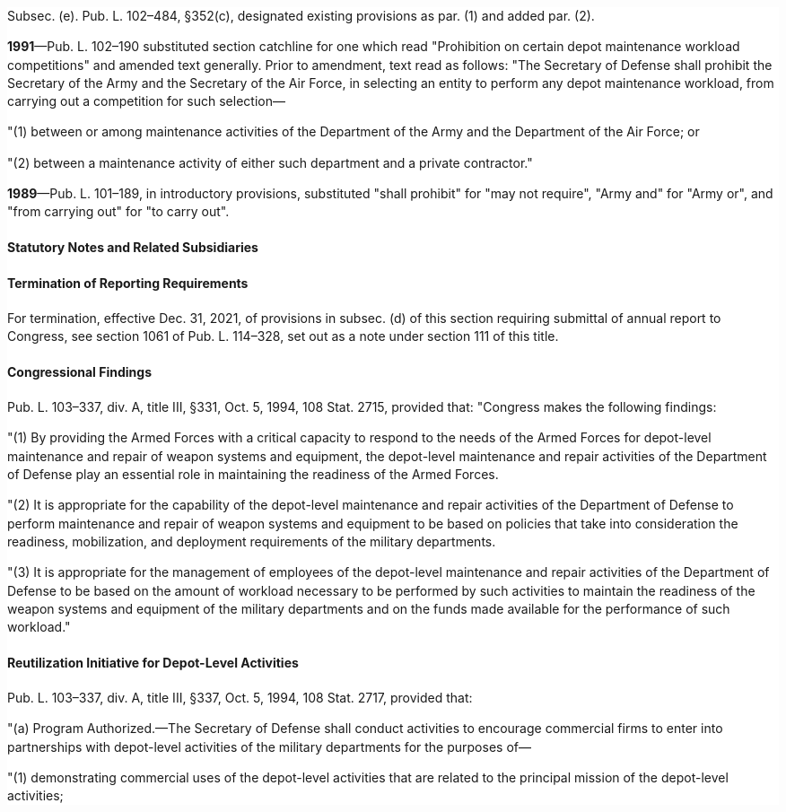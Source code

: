 Subsec. (e). Pub. L. 102–484, §352(c), designated existing provisions as par. (1) and added par. (2).

**1991**—Pub. L. 102–190 substituted section catchline for one which read "Prohibition on certain depot maintenance workload competitions" and amended text generally. Prior to amendment, text read as follows: "The Secretary of Defense shall prohibit the Secretary of the Army and the Secretary of the Air Force, in selecting an entity to perform any depot maintenance workload, from carrying out a competition for such selection—

"(1) between or among maintenance activities of the Department of the Army and the Department of the Air Force; or

"(2) between a maintenance activity of either such department and a private contractor."

**1989**—Pub. L. 101–189, in introductory provisions, substituted "shall prohibit" for "may not require", "Army and" for "Army or", and "from carrying out" for "to carry out".

#### **Statutory Notes and Related Subsidiaries** ####

#### Termination of Reporting Requirements ####

For termination, effective Dec. 31, 2021, of provisions in subsec. (d) of this section requiring submittal of annual report to Congress, see section 1061 of Pub. L. 114–328, set out as a note under section 111 of this title.

#### Congressional Findings ####

Pub. L. 103–337, div. A, title III, §331, Oct. 5, 1994, 108 Stat. 2715, provided that: "Congress makes the following findings:

"(1) By providing the Armed Forces with a critical capacity to respond to the needs of the Armed Forces for depot-level maintenance and repair of weapon systems and equipment, the depot-level maintenance and repair activities of the Department of Defense play an essential role in maintaining the readiness of the Armed Forces.

"(2) It is appropriate for the capability of the depot-level maintenance and repair activities of the Department of Defense to perform maintenance and repair of weapon systems and equipment to be based on policies that take into consideration the readiness, mobilization, and deployment requirements of the military departments.

"(3) It is appropriate for the management of employees of the depot-level maintenance and repair activities of the Department of Defense to be based on the amount of workload necessary to be performed by such activities to maintain the readiness of the weapon systems and equipment of the military departments and on the funds made available for the performance of such workload."

#### Reutilization Initiative for Depot-Level Activities ####

Pub. L. 103–337, div. A, title III, §337, Oct. 5, 1994, 108 Stat. 2717, provided that:

"(a) Program Authorized.—The Secretary of Defense shall conduct activities to encourage commercial firms to enter into partnerships with depot-level activities of the military departments for the purposes of—

"(1) demonstrating commercial uses of the depot-level activities that are related to the principal mission of the depot-level activities;
